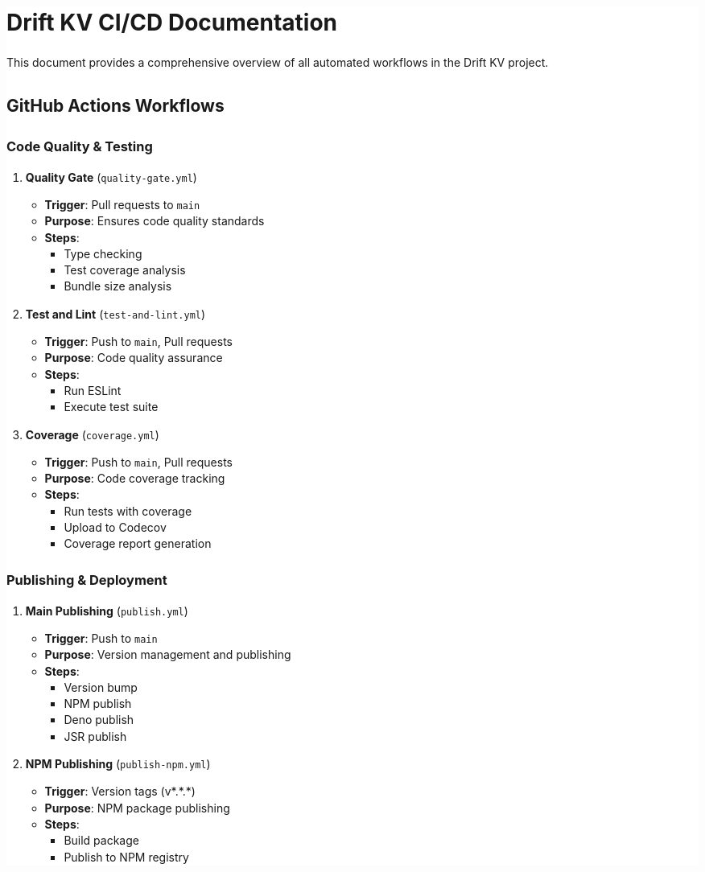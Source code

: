 # Drift KV CI/CD Documentation

This document provides a comprehensive overview of all automated workflows in the Drift KV project.

## GitHub Actions Workflows

### Code Quality & Testing

1. **Quality Gate** (`quality-gate.yml`)

   - **Trigger**: Pull requests to `main`
   - **Purpose**: Ensures code quality standards
   - **Steps**:
     - Type checking
     - Test coverage analysis
     - Bundle size analysis

2. **Test and Lint** (`test-and-lint.yml`)

   - **Trigger**: Push to `main`, Pull requests
   - **Purpose**: Code quality assurance
   - **Steps**:
     - Run ESLint
     - Execute test suite

3. **Coverage** (`coverage.yml`)
   - **Trigger**: Push to `main`, Pull requests
   - **Purpose**: Code coverage tracking
   - **Steps**:
     - Run tests with coverage
     - Upload to Codecov
     - Coverage report generation

### Publishing & Deployment

1. **Main Publishing** (`publish.yml`)

   - **Trigger**: Push to `main`
   - **Purpose**: Version management and publishing
   - **Steps**:
     - Version bump
     - NPM publish
     - Deno publish
     - JSR publish

2. **NPM Publishing** (`publish-npm.yml`)

   - **Trigger**: Version tags (v*.*.\*)
   - **Purpose**: NPM package publishing
   - **Steps**:
     - Build package
     - Publish to NPM registry
